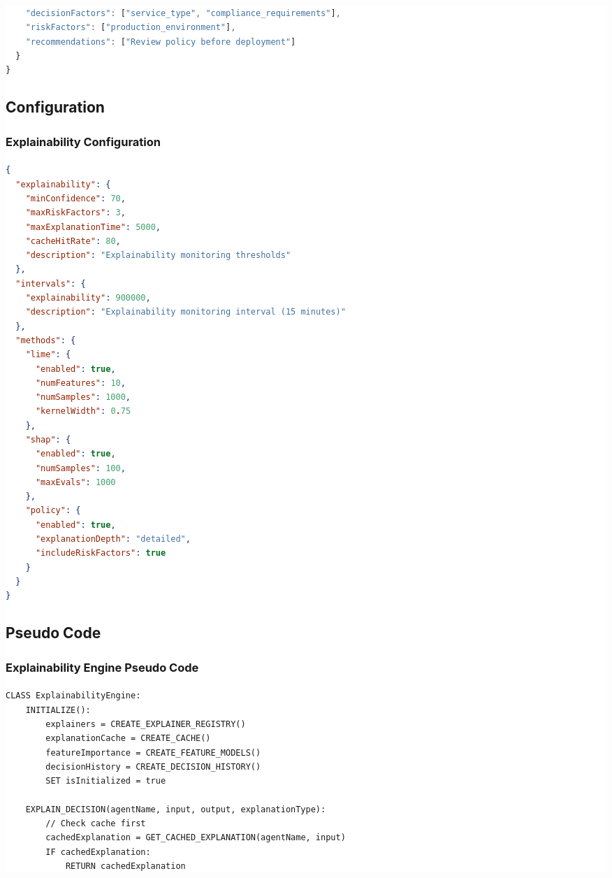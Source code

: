 ```javascript
    "decisionFactors": ["service_type", "compliance_requirements"],
    "riskFactors": ["production_environment"],
    "recommendations": ["Review policy before deployment"]
  }
}
```

## Configuration

### Explainability Configuration

```json
{
  "explainability": {
    "minConfidence": 70,
    "maxRiskFactors": 3,
    "maxExplanationTime": 5000,
    "cacheHitRate": 80,
    "description": "Explainability monitoring thresholds"
  },
  "intervals": {
    "explainability": 900000,
    "description": "Explainability monitoring interval (15 minutes)"
  },
  "methods": {
    "lime": {
      "enabled": true,
      "numFeatures": 10,
      "numSamples": 1000,
      "kernelWidth": 0.75
    },
    "shap": {
      "enabled": true,
      "numSamples": 100,
      "maxEvals": 1000
    },
    "policy": {
      "enabled": true,
      "explanationDepth": "detailed",
      "includeRiskFactors": true
    }
  }
}
```

## Pseudo Code

### Explainability Engine Pseudo Code

```pseudocode
CLASS ExplainabilityEngine:
    INITIALIZE():
        explainers = CREATE_EXPLAINER_REGISTRY()
        explanationCache = CREATE_CACHE()
        featureImportance = CREATE_FEATURE_MODELS()
        decisionHistory = CREATE_DECISION_HISTORY()
        SET isInitialized = true

    EXPLAIN_DECISION(agentName, input, output, explanationType):
        // Check cache first
        cachedExplanation = GET_CACHED_EXPLANATION(agentName, input)
        IF cachedExplanation:
            RETURN cachedExplanation
```
